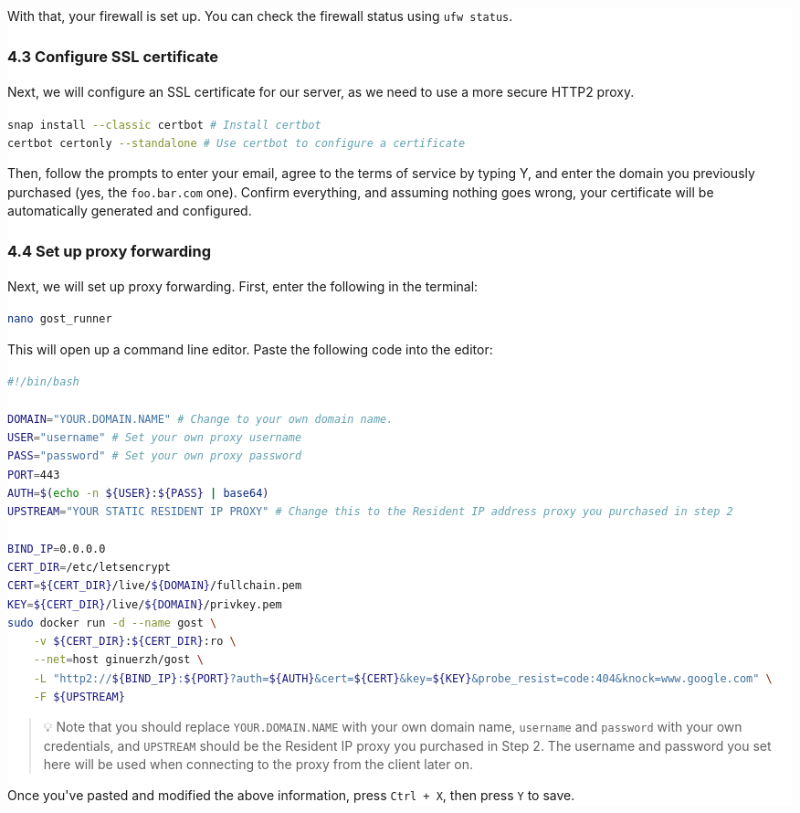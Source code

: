 With that, your firewall is set up. You can check the firewall status using `ufw status`.

### 4.3 Configure SSL certificate

Next, we will configure an SSL certificate for our server, as we need to use a more secure HTTP2 proxy.

```bash
snap install --classic certbot # Install certbot
certbot certonly --standalone # Use certbot to configure a certificate
```

Then, follow the prompts to enter your email, agree to the terms of service by typing Y, and enter the domain you previously purchased (yes, the `foo.bar.com` one). Confirm everything, and assuming nothing goes wrong, your certificate will be automatically generated and configured.

### 4.4 Set up proxy forwarding

Next, we will set up proxy forwarding. First, enter the following in the terminal:

```bash
nano gost_runner
```

This will open up a command line editor. Paste the following code into the editor:

```bash
#!/bin/bash

DOMAIN="YOUR.DOMAIN.NAME" # Change to your own domain name.
USER="username" # Set your own proxy username
PASS="password" # Set your own proxy password
PORT=443
AUTH=$(echo -n ${USER}:${PASS} | base64)
UPSTREAM="YOUR STATIC RESIDENT IP PROXY" # Change this to the Resident IP address proxy you purchased in step 2

BIND_IP=0.0.0.0
CERT_DIR=/etc/letsencrypt
CERT=${CERT_DIR}/live/${DOMAIN}/fullchain.pem
KEY=${CERT_DIR}/live/${DOMAIN}/privkey.pem
sudo docker run -d --name gost \
    -v ${CERT_DIR}:${CERT_DIR}:ro \
    --net=host ginuerzh/gost \
    -L "http2://${BIND_IP}:${PORT}?auth=${AUTH}&cert=${CERT}&key=${KEY}&probe_resist=code:404&knock=www.google.com" \
    -F ${UPSTREAM}
```

> 💡 Note that you should replace `YOUR.DOMAIN.NAME` with your own domain name, `username` and `password` with your own credentials, and `UPSTREAM` should be the Resident IP proxy you purchased in Step 2. The username and password you set here will be used when connecting to the proxy from the client later on.

Once you've pasted and modified the above information, press `Ctrl + X`, then press `Y` to save.
